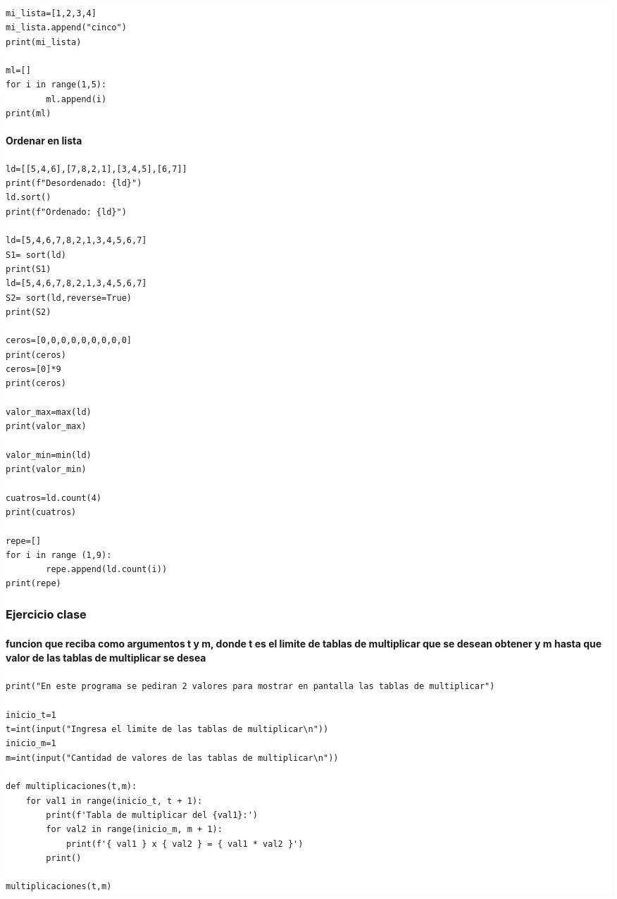   	mi_lista=[1,2,3,4]
  	mi_lista.append("cinco")
  	print(mi_lista)

  	ml=[]
  	for i in range(1,5):
  			ml.append(i)
  	print(ml)

<h4>Ordenar en lista</h4>

  	ld=[[5,4,6],[7,8,2,1],[3,4,5],[6,7]]
  	print(f"Desordenado: {ld}")
  	ld.sort()
  	print(f"Ordenado: {ld}")

  	ld=[5,4,6,7,8,2,1,3,4,5,6,7]
  	S1= sort(ld)
  	print(S1)
  	ld=[5,4,6,7,8,2,1,3,4,5,6,7]
  	S2= sort(ld,reverse=True)
  	print(S2)

  	ceros=[0,0,0,0,0,0,0,0,0]
  	print(ceros)
  	ceros=[0]*9
  	print(ceros)

  	valor_max=max(ld)
  	print(valor_max)

  	valor_min=min(ld)
  	print(valor_min)

  	cuatros=ld.count(4)
  	print(cuatros)

  	repe=[]
  	for i in range (1,9):
  			repe.append(ld.count(i))
  	print(repe)			

<h3>Ejercicio clase</h3>

<h4>funcion que reciba como argumentos t y m, donde t es el limite de tablas de multiplicar que se desean obtener y m hasta que valor de las tablas de multiplicar se desea</h4>

    print("En este programa se pediran 2 valores para mostrar en pantalla las tablas de multiplicar")

    inicio_t=1
    t=int(input("Ingresa el limite de las tablas de multiplicar\n"))
    inicio_m=1
    m=int(input("Cantidad de valores de las tablas de multiplicar\n"))

    def multiplicaciones(t,m):
        for val1 in range(inicio_t, t + 1):
            print(f'Tabla de multiplicar del {val1}:')
            for val2 in range(inicio_m, m + 1):
                print(f'{ val1 } x { val2 } = { val1 * val2 }')
            print()

    multiplicaciones(t,m)
